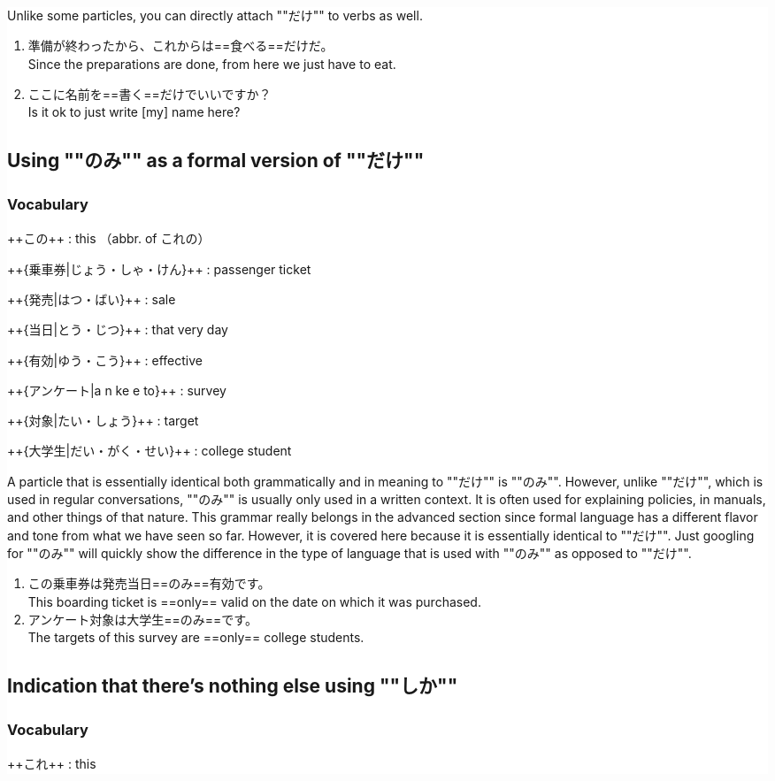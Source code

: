 Unlike some particles, you can directly attach ""だけ"" to verbs as well.

1. 準備が終わったから、これからは==食べる==だけだ。  
   Since the preparations are done, from here we just have to eat.

1. ここに名前を==書く==だけでいいですか？  
   Is it ok to just write [my] name here?

## Using ""のみ"" as a formal version of ""だけ""

### Vocabulary

++この++
: this （abbr. of これの）

++{乗車券|じょう・しゃ・けん}++
: passenger ticket

++{発売|はつ・ばい}++
: sale

++{当日|とう・じつ}++
: that very day

++{有効|ゆう・こう}++
: effective

++{アンケート|a n ke e to}++
: survey

++{対象|たい・しょう}++
: target

++{大学生|だい・がく・せい}++
: college student

A particle that is essentially identical both grammatically and in meaning to ""だけ"" is ""のみ"". However, unlike ""だけ"", which is used in regular conversations, ""のみ"" is usually only used in a written context. It is often used for explaining policies, in manuals, and other things of that nature. This grammar really belongs in the advanced section since formal language has a different flavor and tone from what we have seen so far. However, it is covered here because it is essentially identical to ""だけ"". Just googling for ""のみ"" will quickly show the difference in the type of language that is used with ""のみ"" as opposed to ""だけ"".

1. この乗車券は発売当日==のみ==有効です。  
   This boarding ticket is ==only== valid on the date on which it was purchased.
1. アンケート対象は大学生==のみ==です。  
   The targets of this survey are ==only== college students.

## Indication that there’s nothing else using ""しか""

### Vocabulary

++これ++
: this
